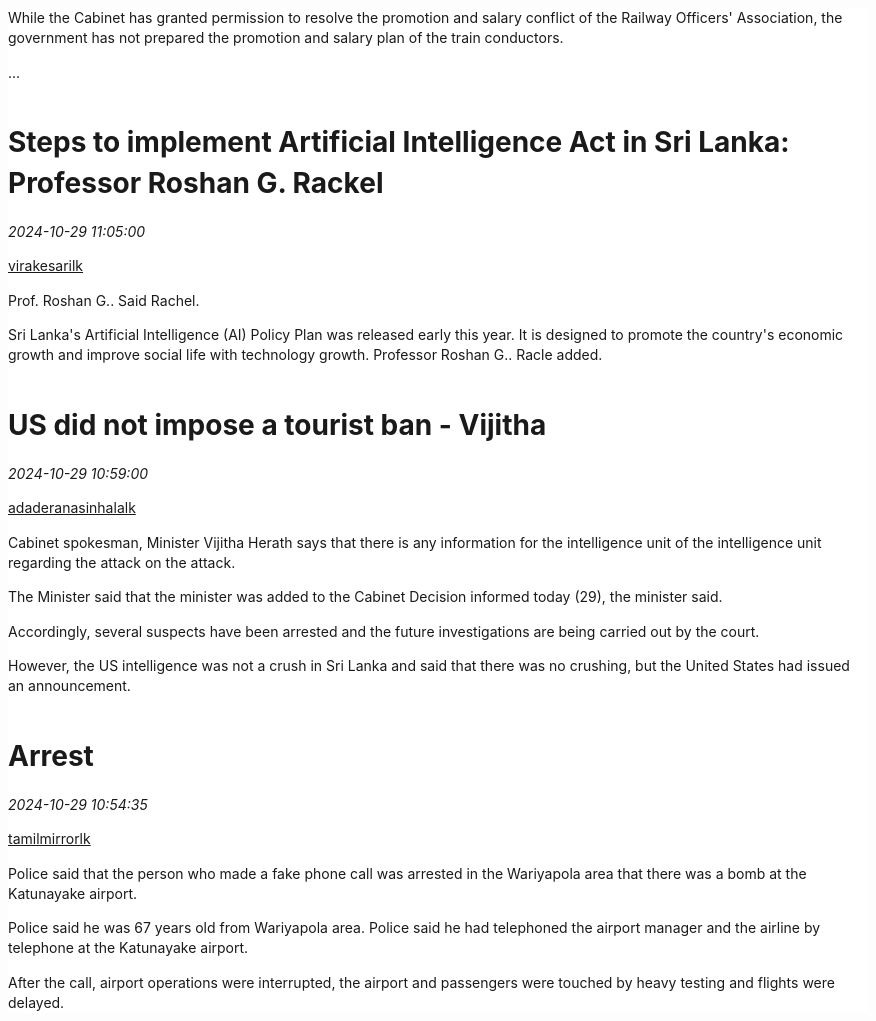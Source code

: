 While the Cabinet has granted permission to resolve the promotion and salary conflict of the Railway Officers' Association, the government has not prepared the promotion and salary plan of the train conductors.

...



# Steps to implement Artificial Intelligence Act in Sri Lanka: Professor Roshan G. Rackel

*2024-10-29 11:05:00*

[virakesarilk](https://www.virakesari.lk/article/197373)

Prof. Roshan G.. Said Rachel.

Sri Lanka's Artificial Intelligence (AI) Policy Plan was released early this year. It is designed to promote the country's economic growth and improve social life with technology growth. Professor Roshan G.. Racle added.



# US did not impose a tourist ban - Vijitha

*2024-10-29 10:59:00*

[adaderanasinhalalk](http://sinhala.adaderana.lk/news/202681)

Cabinet spokesman, Minister Vijitha Herath says that there is any information for the intelligence unit of the intelligence unit regarding the attack on the attack.

The Minister said that the minister was added to the Cabinet Decision informed today (29), the minister said.

Accordingly, several suspects have been arrested and the future investigations are being carried out by the court.

However, the US intelligence was not a crush in Sri Lanka and said that there was no crushing, but the United States had issued an announcement.



# Arrest

*2024-10-29 10:54:35*

[tamilmirrorlk](https://www.tamilmirror.lk/செய்திகள்/வெடிகுண்டு-பீதியை-ஏற்படுத்தியவர்-கைது/175-346255)

Police said that the person who made a fake phone call was arrested in the Wariyapola area that there was a bomb at the Katunayake airport.

Police said he was 67 years old from Wariyapola area. Police said he had telephoned the airport manager and the airline by telephone at the Katunayake airport.

After the call, airport operations were interrupted, the airport and passengers were touched by heavy testing and flights were delayed.
